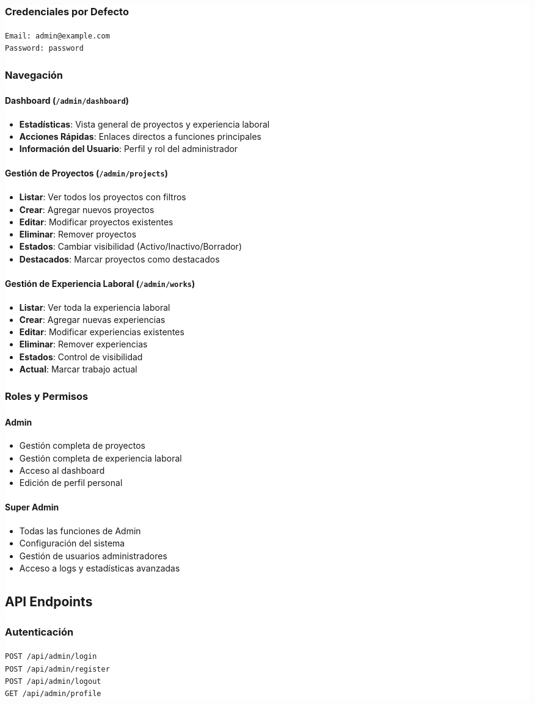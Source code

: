 ### Credenciales por Defecto

```
Email: admin@example.com
Password: password
```

### Navegación

#### Dashboard (`/admin/dashboard`)
- **Estadísticas**: Vista general de proyectos y experiencia laboral
- **Acciones Rápidas**: Enlaces directos a funciones principales
- **Información del Usuario**: Perfil y rol del administrador

#### Gestión de Proyectos (`/admin/projects`)
- **Listar**: Ver todos los proyectos con filtros
- **Crear**: Agregar nuevos proyectos
- **Editar**: Modificar proyectos existentes
- **Eliminar**: Remover proyectos
- **Estados**: Cambiar visibilidad (Activo/Inactivo/Borrador)
- **Destacados**: Marcar proyectos como destacados

#### Gestión de Experiencia Laboral (`/admin/works`)
- **Listar**: Ver toda la experiencia laboral
- **Crear**: Agregar nuevas experiencias
- **Editar**: Modificar experiencias existentes
- **Eliminar**: Remover experiencias
- **Estados**: Control de visibilidad
- **Actual**: Marcar trabajo actual

### Roles y Permisos

#### Admin
- Gestión completa de proyectos
- Gestión completa de experiencia laboral
- Acceso al dashboard
- Edición de perfil personal

#### Super Admin
- Todas las funciones de Admin
- Configuración del sistema
- Gestión de usuarios administradores
- Acceso a logs y estadísticas avanzadas

## API Endpoints

### Autenticación
```
POST /api/admin/login
POST /api/admin/register
POST /api/admin/logout
GET /api/admin/profile
```
